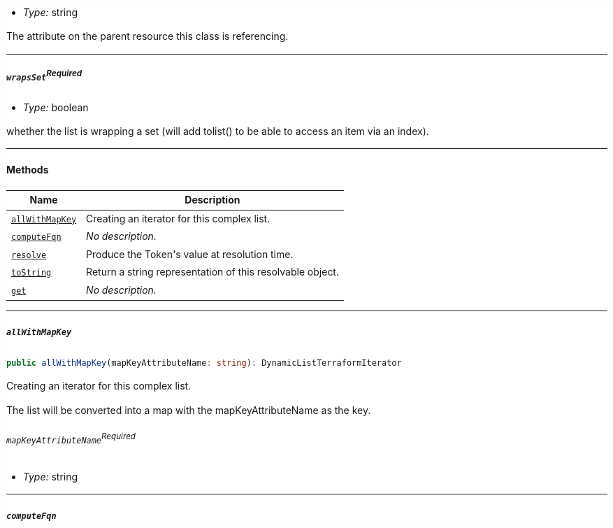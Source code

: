- *Type:* string

The attribute on the parent resource this class is referencing.

---

##### `wrapsSet`<sup>Required</sup> <a name="wrapsSet" id="rhizo-co-terraform-provider-oci.dataOciDnsSteeringPolicy.DataOciDnsSteeringPolicyAnswersList.Initializer.parameter.wrapsSet"></a>

- *Type:* boolean

whether the list is wrapping a set (will add tolist() to be able to access an item via an index).

---

#### Methods <a name="Methods" id="Methods"></a>

| **Name** | **Description** |
| --- | --- |
| <code><a href="#rhizo-co-terraform-provider-oci.dataOciDnsSteeringPolicy.DataOciDnsSteeringPolicyAnswersList.allWithMapKey">allWithMapKey</a></code> | Creating an iterator for this complex list. |
| <code><a href="#rhizo-co-terraform-provider-oci.dataOciDnsSteeringPolicy.DataOciDnsSteeringPolicyAnswersList.computeFqn">computeFqn</a></code> | *No description.* |
| <code><a href="#rhizo-co-terraform-provider-oci.dataOciDnsSteeringPolicy.DataOciDnsSteeringPolicyAnswersList.resolve">resolve</a></code> | Produce the Token's value at resolution time. |
| <code><a href="#rhizo-co-terraform-provider-oci.dataOciDnsSteeringPolicy.DataOciDnsSteeringPolicyAnswersList.toString">toString</a></code> | Return a string representation of this resolvable object. |
| <code><a href="#rhizo-co-terraform-provider-oci.dataOciDnsSteeringPolicy.DataOciDnsSteeringPolicyAnswersList.get">get</a></code> | *No description.* |

---

##### `allWithMapKey` <a name="allWithMapKey" id="rhizo-co-terraform-provider-oci.dataOciDnsSteeringPolicy.DataOciDnsSteeringPolicyAnswersList.allWithMapKey"></a>

```typescript
public allWithMapKey(mapKeyAttributeName: string): DynamicListTerraformIterator
```

Creating an iterator for this complex list.

The list will be converted into a map with the mapKeyAttributeName as the key.

###### `mapKeyAttributeName`<sup>Required</sup> <a name="mapKeyAttributeName" id="rhizo-co-terraform-provider-oci.dataOciDnsSteeringPolicy.DataOciDnsSteeringPolicyAnswersList.allWithMapKey.parameter.mapKeyAttributeName"></a>

- *Type:* string

---

##### `computeFqn` <a name="computeFqn" id="rhizo-co-terraform-provider-oci.dataOciDnsSteeringPolicy.DataOciDnsSteeringPolicyAnswersList.computeFqn"></a>
